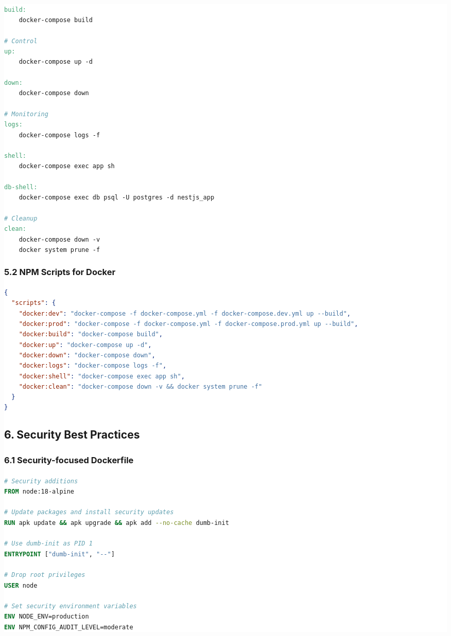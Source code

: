 ```makefile
build:
	docker-compose build

# Control
up:
	docker-compose up -d

down:
	docker-compose down

# Monitoring
logs:
	docker-compose logs -f

shell:
	docker-compose exec app sh

db-shell:
	docker-compose exec db psql -U postgres -d nestjs_app

# Cleanup
clean:
	docker-compose down -v
	docker system prune -f
```

### 5.2 NPM Scripts for Docker

```json
{
  "scripts": {
    "docker:dev": "docker-compose -f docker-compose.yml -f docker-compose.dev.yml up --build",
    "docker:prod": "docker-compose -f docker-compose.yml -f docker-compose.prod.yml up --build",
    "docker:build": "docker-compose build",
    "docker:up": "docker-compose up -d",
    "docker:down": "docker-compose down",
    "docker:logs": "docker-compose logs -f",
    "docker:shell": "docker-compose exec app sh",
    "docker:clean": "docker-compose down -v && docker system prune -f"
  }
}
```

## 6. Security Best Practices

### 6.1 Security-focused Dockerfile

```dockerfile
# Security additions
FROM node:18-alpine

# Update packages and install security updates
RUN apk update && apk upgrade && apk add --no-cache dumb-init

# Use dumb-init as PID 1
ENTRYPOINT ["dumb-init", "--"]

# Drop root privileges
USER node

# Set security environment variables
ENV NODE_ENV=production
ENV NPM_CONFIG_AUDIT_LEVEL=moderate
```